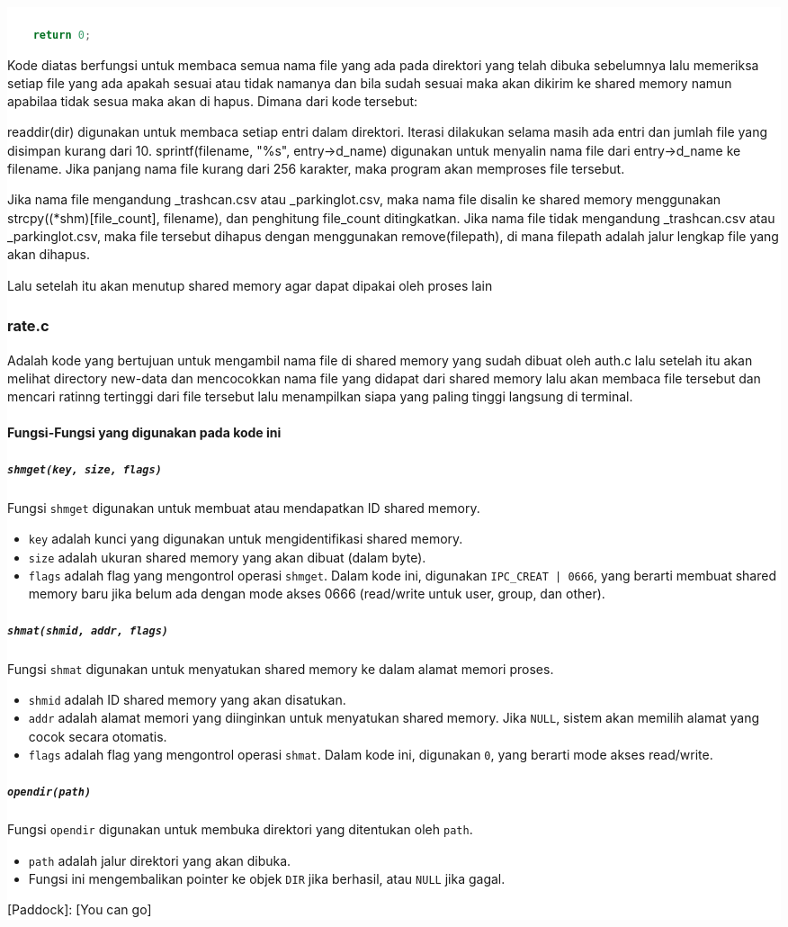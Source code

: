 ```c

    return 0;
```
Kode diatas berfungsi untuk membaca semua nama file yang ada pada direktori yang telah dibuka sebelumnya lalu memeriksa setiap file yang ada apakah sesuai atau tidak namanya dan bila sudah sesuai maka akan dikirim ke shared memory namun apabilaa tidak sesua maka akan di hapus. Dimana dari kode tersebut:  

readdir(dir) digunakan untuk membaca setiap entri dalam direktori.
Iterasi dilakukan selama masih ada entri dan jumlah file yang disimpan kurang dari 10.
sprintf(filename, "%s", entry->d_name) digunakan untuk menyalin nama file dari entry->d_name ke filename.
Jika panjang nama file kurang dari 256 karakter, maka program akan memproses file tersebut. 

Jika nama file mengandung _trashcan.csv atau _parkinglot.csv, maka nama file disalin ke shared memory menggunakan strcpy((*shm)[file_count], filename), dan penghitung file_count ditingkatkan.
Jika nama file tidak mengandung _trashcan.csv atau _parkinglot.csv, maka file tersebut dihapus dengan menggunakan remove(filepath), di mana filepath adalah jalur lengkap file yang akan dihapus.

Lalu setelah itu akan menutup shared memory agar dapat dipakai oleh proses lain 

### rate.c  
Adalah kode yang bertujuan untuk mengambil nama file di shared memory yang sudah dibuat oleh auth.c lalu setelah itu akan melihat directory new-data dan mencocokkan nama file yang didapat dari shared memory lalu akan membaca file tersebut dan mencari ratinng tertinggi dari file tersebut lalu menampilkan siapa yang paling tinggi langsung di terminal. 

#### Fungsi-Fungsi yang digunakan pada kode ini 

##### `shmget(key, size, flags)`

Fungsi `shmget` digunakan untuk membuat atau mendapatkan ID shared memory.

- `key` adalah kunci yang digunakan untuk mengidentifikasi shared memory.
- `size` adalah ukuran shared memory yang akan dibuat (dalam byte).
- `flags` adalah flag yang mengontrol operasi `shmget`. Dalam kode ini, digunakan `IPC_CREAT | 0666`, yang berarti membuat shared memory baru jika belum ada dengan mode akses 0666 (read/write untuk user, group, dan other).

##### `shmat(shmid, addr, flags)`

Fungsi `shmat` digunakan untuk menyatukan shared memory ke dalam alamat memori proses.

- `shmid` adalah ID shared memory yang akan disatukan.
- `addr` adalah alamat memori yang diinginkan untuk menyatukan shared memory. Jika `NULL`, sistem akan memilih alamat yang cocok secara otomatis.
- `flags` adalah flag yang mengontrol operasi `shmat`. Dalam kode ini, digunakan `0`, yang berarti mode akses read/write.

##### `opendir(path)`

Fungsi `opendir` digunakan untuk membuka direktori yang ditentukan oleh `path`.

- `path` adalah jalur direktori yang akan dibuka.
- Fungsi ini mengembalikan pointer ke objek `DIR` jika berhasil, atau `NULL` jika gagal.


[Paddock]: [You can go]
